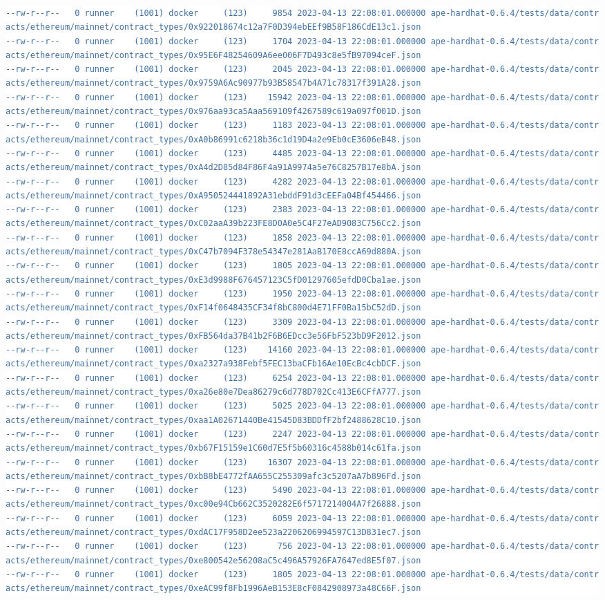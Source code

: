 ```diff
--rw-r--r--   0 runner    (1001) docker     (123)     9854 2023-04-13 22:08:01.000000 ape-hardhat-0.6.4/tests/data/contracts/ethereum/mainnet/contract_types/0x922018674c12a7F0D394ebEEf9B58F186CdE13c1.json
--rw-r--r--   0 runner    (1001) docker     (123)     1704 2023-04-13 22:08:01.000000 ape-hardhat-0.6.4/tests/data/contracts/ethereum/mainnet/contract_types/0x95E6F48254609A6ee006F7D493c8e5fB97094ceF.json
--rw-r--r--   0 runner    (1001) docker     (123)     2045 2023-04-13 22:08:01.000000 ape-hardhat-0.6.4/tests/data/contracts/ethereum/mainnet/contract_types/0x9759A6Ac90977b93B58547b4A71c78317f391A28.json
--rw-r--r--   0 runner    (1001) docker     (123)    15942 2023-04-13 22:08:01.000000 ape-hardhat-0.6.4/tests/data/contracts/ethereum/mainnet/contract_types/0x976aa93ca5Aaa569109f4267589c619a097f001D.json
--rw-r--r--   0 runner    (1001) docker     (123)     1183 2023-04-13 22:08:01.000000 ape-hardhat-0.6.4/tests/data/contracts/ethereum/mainnet/contract_types/0xA0b86991c6218b36c1d19D4a2e9Eb0cE3606eB48.json
--rw-r--r--   0 runner    (1001) docker     (123)     4485 2023-04-13 22:08:01.000000 ape-hardhat-0.6.4/tests/data/contracts/ethereum/mainnet/contract_types/0xA4d2D85d84F86F4a91A9974a5e76C8257B17e8bA.json
--rw-r--r--   0 runner    (1001) docker     (123)     4282 2023-04-13 22:08:01.000000 ape-hardhat-0.6.4/tests/data/contracts/ethereum/mainnet/contract_types/0xA950524441892A31ebddF91d3cEEFa04Bf454466.json
--rw-r--r--   0 runner    (1001) docker     (123)     2383 2023-04-13 22:08:01.000000 ape-hardhat-0.6.4/tests/data/contracts/ethereum/mainnet/contract_types/0xC02aaA39b223FE8D0A0e5C4F27eAD9083C756Cc2.json
--rw-r--r--   0 runner    (1001) docker     (123)     1858 2023-04-13 22:08:01.000000 ape-hardhat-0.6.4/tests/data/contracts/ethereum/mainnet/contract_types/0xC47b7094F378e54347e281AaB170E8ccA69d880A.json
--rw-r--r--   0 runner    (1001) docker     (123)     1805 2023-04-13 22:08:01.000000 ape-hardhat-0.6.4/tests/data/contracts/ethereum/mainnet/contract_types/0xE3d9988F676457123C5fD01297605efdD0Cba1ae.json
--rw-r--r--   0 runner    (1001) docker     (123)     1950 2023-04-13 22:08:01.000000 ape-hardhat-0.6.4/tests/data/contracts/ethereum/mainnet/contract_types/0xF14f0648435CF34f8bC800d4E71FF0Ba15bC52dD.json
--rw-r--r--   0 runner    (1001) docker     (123)     3309 2023-04-13 22:08:01.000000 ape-hardhat-0.6.4/tests/data/contracts/ethereum/mainnet/contract_types/0xFB564da37B41b2F6B6EDcc3e56FbF523bD9F2012.json
--rw-r--r--   0 runner    (1001) docker     (123)    14160 2023-04-13 22:08:01.000000 ape-hardhat-0.6.4/tests/data/contracts/ethereum/mainnet/contract_types/0xa2327a938Febf5FEC13baCFb16Ae10EcBc4cbDCF.json
--rw-r--r--   0 runner    (1001) docker     (123)     6254 2023-04-13 22:08:01.000000 ape-hardhat-0.6.4/tests/data/contracts/ethereum/mainnet/contract_types/0xa26e80e7Dea86279c6d778D702Cc413E6CFfA777.json
--rw-r--r--   0 runner    (1001) docker     (123)     5025 2023-04-13 22:08:01.000000 ape-hardhat-0.6.4/tests/data/contracts/ethereum/mainnet/contract_types/0xaa1A02671440Be41545D83BDDfF2bf2488628C10.json
--rw-r--r--   0 runner    (1001) docker     (123)     2247 2023-04-13 22:08:01.000000 ape-hardhat-0.6.4/tests/data/contracts/ethereum/mainnet/contract_types/0xb67F15159e1C60d7E5f5b60316c4588b014c61fa.json
--rw-r--r--   0 runner    (1001) docker     (123)    16307 2023-04-13 22:08:01.000000 ape-hardhat-0.6.4/tests/data/contracts/ethereum/mainnet/contract_types/0xbB8bE4772fAA655C255309afc3c5207aA7b896Fd.json
--rw-r--r--   0 runner    (1001) docker     (123)     5490 2023-04-13 22:08:01.000000 ape-hardhat-0.6.4/tests/data/contracts/ethereum/mainnet/contract_types/0xc00e94Cb662C3520282E6f5717214004A7f26888.json
--rw-r--r--   0 runner    (1001) docker     (123)     6059 2023-04-13 22:08:01.000000 ape-hardhat-0.6.4/tests/data/contracts/ethereum/mainnet/contract_types/0xdAC17F958D2ee523a2206206994597C13D831ec7.json
--rw-r--r--   0 runner    (1001) docker     (123)      756 2023-04-13 22:08:01.000000 ape-hardhat-0.6.4/tests/data/contracts/ethereum/mainnet/contract_types/0xe800542e56208aC5c496A57926FA7647ed8E5f07.json
--rw-r--r--   0 runner    (1001) docker     (123)     1805 2023-04-13 22:08:01.000000 ape-hardhat-0.6.4/tests/data/contracts/ethereum/mainnet/contract_types/0xeAC99f8Fb1996AeB153E8cF0842908973a48C66F.json
```